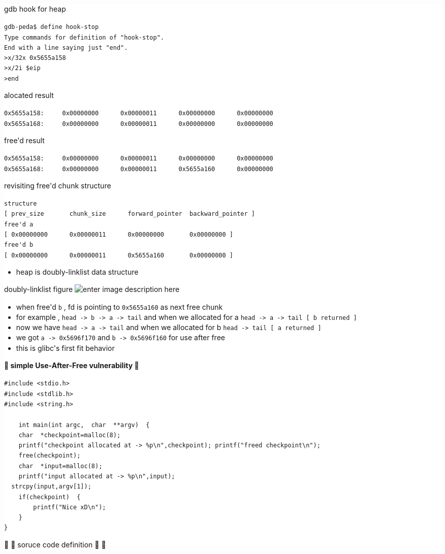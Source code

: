 gdb hook for heap

```
gdb-peda$ define hook-stop
Type commands for definition of "hook-stop".
End with a line saying just "end".
>x/32x 0x5655a158
>x/2i $eip
>end
```
alocated result

```
0x5655a158:     0x00000000      0x00000011      0x00000000      0x00000000
0x5655a168:     0x00000000      0x00000011      0x00000000      0x00000000
```
free'd result
```
0x5655a158:     0x00000000      0x00000011      0x00000000      0x00000000
0x5655a168:     0x00000000      0x00000011      0x5655a160      0x00000000
```
revisiting free'd chunk structure

```
structure
[ prev_size       chunk_size      forward_pointer  backward_pointer ]
free'd a
[ 0x00000000      0x00000011      0x00000000       0x00000000 ]
free'd b
[ 0x00000000      0x00000011      0x5655a160       0x00000000 ]
```
 - heap is doubly-linklist data structure 

doubly-linklist figure
![enter image description here](https://upload.wikimedia.org/wikipedia/commons/thumb/c/ca/Doubly_linked_list.png/800px-Doubly_linked_list.png)
 - when free'd `b` , fd is pointing to `0x5655a160` as next free chunk
 - for example , `head -> b -> a -> tail` and when we allocated for a `head -> a -> tail [ b returned ]` 
 - now we have `head -> a -> tail` and when we allocated for b `head -> tail [ a returned ]`
 - we got `a -> 0x5696f170` and `b -> 0x5696f160` for use after free
 - this is glibc's first fit behavior

**:hear_no_evil: simple Use-After-Free vulnerability :hear_no_evil:**

```
#include <stdio.h>  
#include <stdlib.h>
#include <string.h>

	int main(int argc,  char  **argv)  {  
	char  *checkpoint=malloc(8); 
	printf("checkpoint allocated at -> %p\n",checkpoint); printf("freed checkpoint\n"); 
	free(checkpoint);  
	char  *input=malloc(8); 
	printf("input allocated at -> %p\n",input); 
  strcpy(input,argv[1]);  
	if(checkpoint)  { 
		printf("Nice xD\n");  
	}  
}
```
:scroll: :scroll: soruce code definition :scroll: :scroll:
